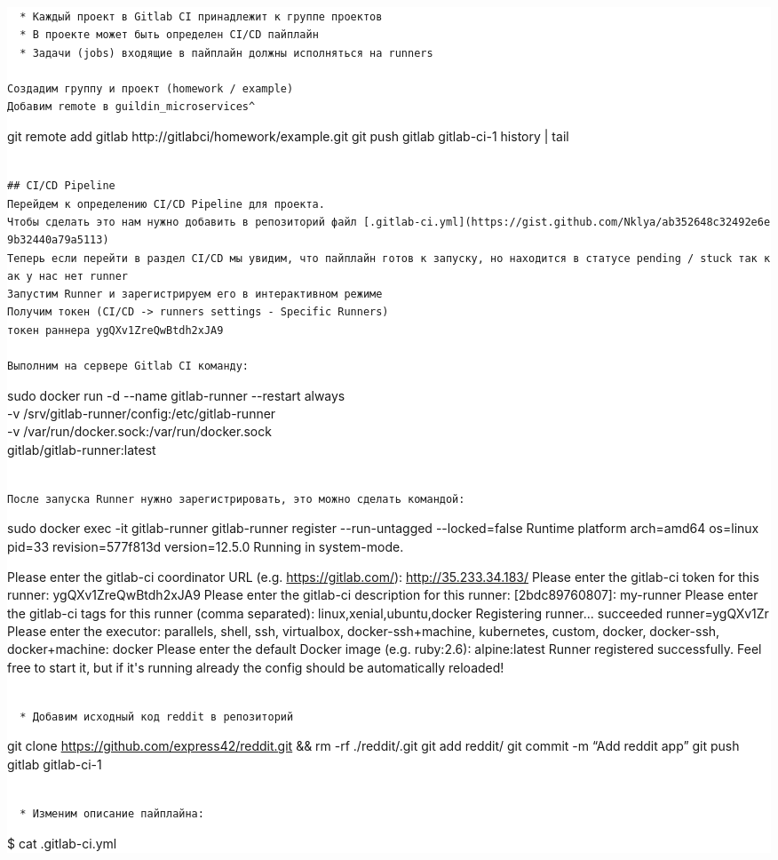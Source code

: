 ```
  * Каждый проект в Gitlab CI принадлежит к группе проектов
  * В проекте может быть определен CI/CD пайплайн
  * Задачи (jobs) входящие в пайплайн должны исполняться на runners

Создадим группу и проект (homework / example) 
Добавим remote в guildin_microservices^
```
git remote add gitlab http://gitlabci/homework/example.git
git push gitlab gitlab-ci-1
history | tail
```

## CI/CD Pipeline
Перейдем к определению CI/CD Pipeline для проекта.
Чтобы сделать это нам нужно добавить в репозиторий файл [.gitlab-ci.yml](https://gist.github.com/Nklya/ab352648c32492e6e9b32440a79a5113)
Теперь если перейти в раздел CI/CD мы увидим, что пайплайн готов к запуску, но находится в статусе pending / stuck так как у нас нет runner
Запустим Runner и зарегистрируем его в интерактивном режиме
Получим токен (CI/CD -> runners settings - Specific Runners)
токен раннера ygQXv1ZreQwBtdh2xJA9

Выполним на сервере Gitlab CI команду:
```
sudo docker run -d --name gitlab-runner --restart always \
-v /srv/gitlab-runner/config:/etc/gitlab-runner \
-v /var/run/docker.sock:/var/run/docker.sock \
gitlab/gitlab-runner:latest
```

После запуска Runner нужно зарегистрировать, это можно сделать командой:
```
sudo docker exec -it gitlab-runner gitlab-runner register --run-untagged --locked=false
Runtime platform                                    arch=amd64 os=linux pid=33 revision=577f813d version=12.5.0
Running in system-mode.                            
                                                   
Please enter the gitlab-ci coordinator URL (e.g. https://gitlab.com/):
http://35.233.34.183/
Please enter the gitlab-ci token for this runner:
ygQXv1ZreQwBtdh2xJA9
Please enter the gitlab-ci description for this runner:
[2bdc89760807]: my-runner
Please enter the gitlab-ci tags for this runner (comma separated):
linux,xenial,ubuntu,docker
Registering runner... succeeded                     runner=ygQXv1Zr
Please enter the executor: parallels, shell, ssh, virtualbox, docker-ssh+machine, kubernetes, custom, docker, docker-ssh, docker+machine:
docker
Please enter the default Docker image (e.g. ruby:2.6):
alpine:latest
Runner registered successfully. Feel free to start it, but if it's running already the config should be automatically reloaded! 
```

  * Добавим исходный код reddit в репозиторий
```
git clone https://github.com/express42/reddit.git && rm -rf ./reddit/.git
git add reddit/
git commit -m “Add reddit app”
git push gitlab gitlab-ci-1
```

  * Изменим описание пайплайна: 
```
$ cat .gitlab-ci.yml 